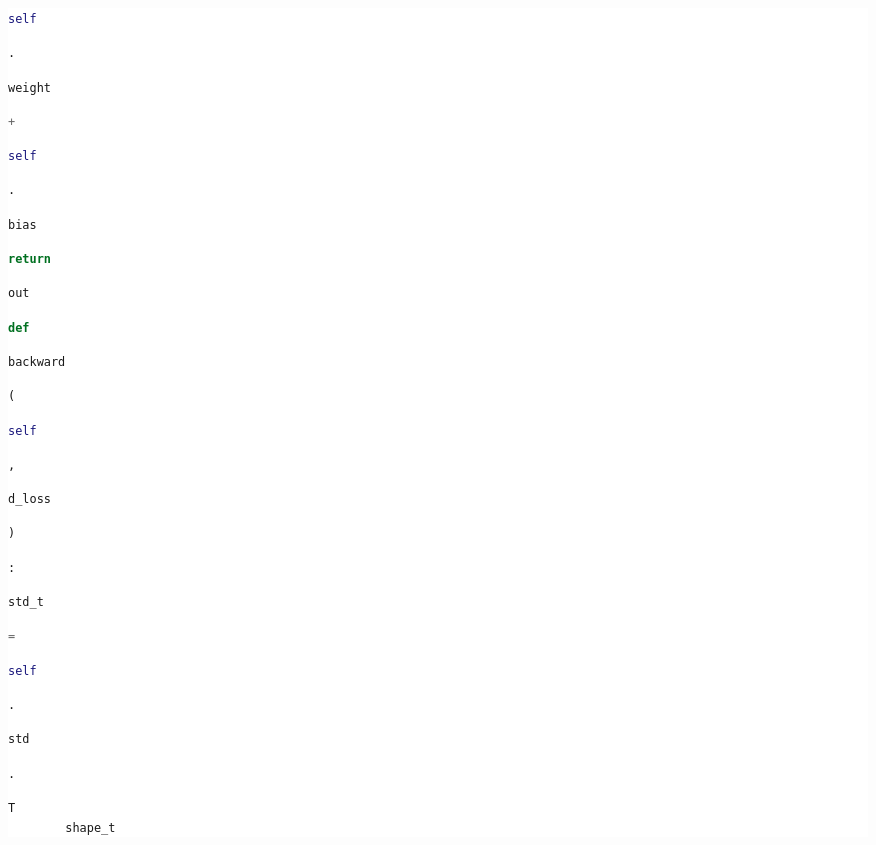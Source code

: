 ```python
self
```
```python
.
```
```python
weight
```
```python
+
```
```python
self
```
```python
.
```
```python
bias
```
```python
return
```
```python
out
```
```python
def
```
```python
backward
```
```python
(
```
```python
self
```
```python
,
```
```python
d_loss
```
```python
)
```
```python
:
```
```python
std_t
```
```python
=
```
```python
self
```
```python
.
```
```python
std
```
```python
.
```
```python
T
        shape_t
```